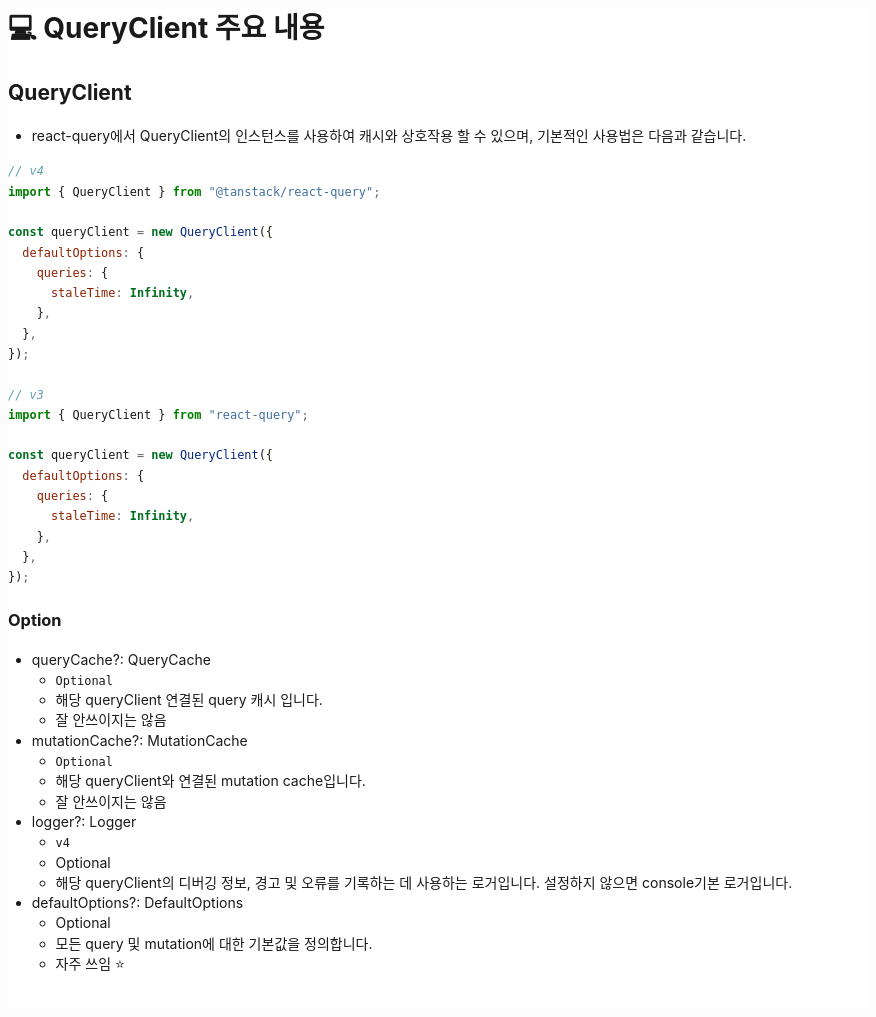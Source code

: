 # 💻 QueryClient 주요 내용

## QueryClient

- react-query에서 QueryClient의 인스턴스를 사용하여 캐시와 상호작용 할 수 있으며, 기본적인 사용법은 다음과 같습니다.

```js
// v4
import { QueryClient } from "@tanstack/react-query";

const queryClient = new QueryClient({
  defaultOptions: {
    queries: {
      staleTime: Infinity,
    },
  },
});

// v3
import { QueryClient } from "react-query";

const queryClient = new QueryClient({
  defaultOptions: {
    queries: {
      staleTime: Infinity,
    },
  },
});
```

### Option

- queryCache?: QueryCache
  - `Optional`
  - 해당 queryClient 연결된 query 캐시 입니다.
  - 잘 안쓰이지는 않음
- mutationCache?: MutationCache
  - `Optional`
  - 해당 queryClient와 연결된 mutation cache입니다.
  - 잘 안쓰이지는 않음
- logger?: Logger
  - `v4`
  - Optional
  - 해당 queryClient의 디버깅 정보, 경고 및 오류를 기록하는 데 사용하는 로거입니다. 설정하지 않으면 console기본 로거입니다.
- defaultOptions?: DefaultOptions
  - Optional
  - 모든 query 및 mutation에 대한 기본값을 정의합니다.
  - 자주 쓰임 ⭐️

<br />
